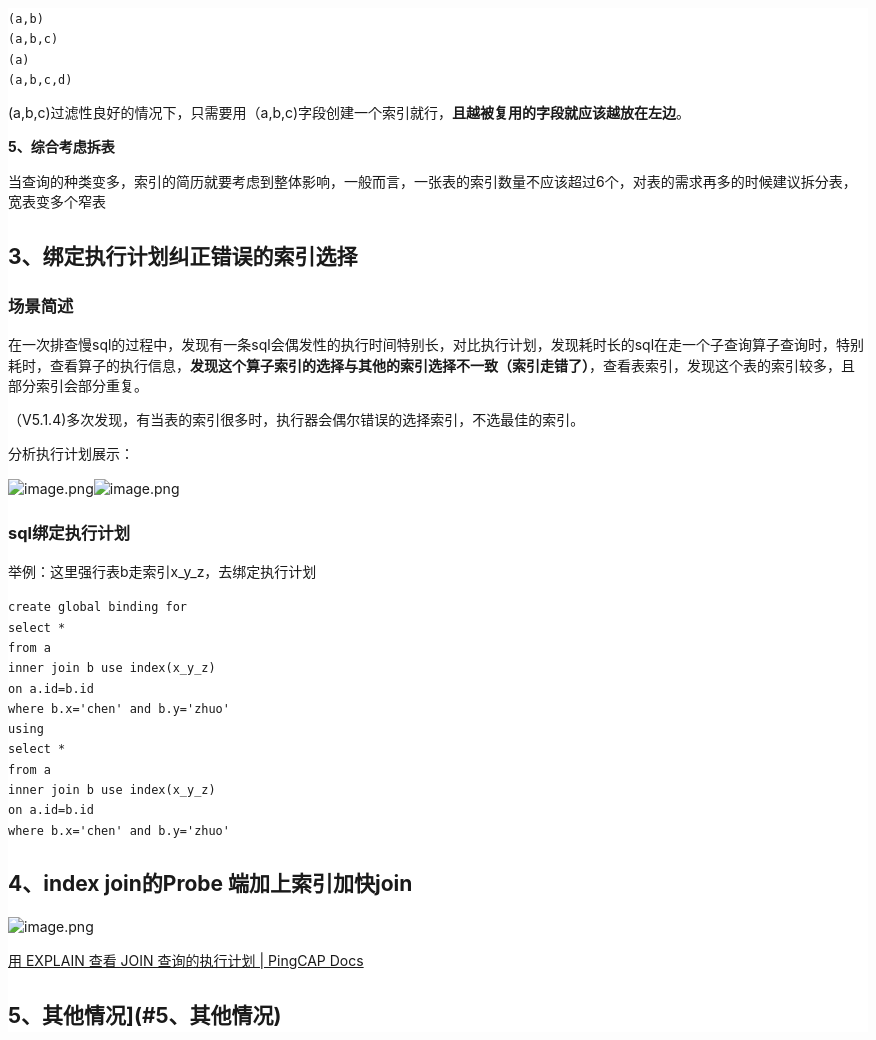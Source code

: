 ```markdown
(a,b)
(a,b,c)
(a)
(a,b,c,d)
```

(a,b,c)过滤性良好的情况下，只需要用（a,b,c)字段创建一个索引就行，**且越被复用的字段就应该越放在左边**。

**5、综合考虑拆表**

当查询的种类变多，索引的简历就要考虑到整体影响，一般而言，一张表的索引数量不应该超过6个，对表的需求再多的时候建议拆分表，宽表变多个窄表

## 3、绑定执行计划纠正错误的索引选择

### 场景简述

在一次排查慢sql的过程中，发现有一条sql会偶发性的执行时间特别长，对比执行计划，发现耗时长的sql在走一个子查询算子查询时，特别耗时，查看算子的执行信息，**发现这个算子索引的选择与其他的索引选择不一致（索引走错了）**，查看表索引，发现这个表的索引较多，且部分索引会部分重复。

（V5.1.4)多次发现，有当表的索引很多时，执行器会偶尔错误的选择索引，不选最佳的索引。

分析执行计划展示：

![image.png](https://tidb-blog.oss-cn-beijing.aliyuncs.com/media/image-1662973870224.png)![image.png](https://tidb-blog.oss-cn-beijing.aliyuncs.com/media/image-1662973907016.png)

### sql绑定执行计划

举例：这里强行表b走索引x_y_z，去绑定执行计划

```markdown
create global binding for
select * 
from a
inner join b use index(x_y_z)
on a.id=b.id
where b.x='chen' and b.y='zhuo'
using
select * 
from a
inner join b use index(x_y_z)
on a.id=b.id
where b.x='chen' and b.y='zhuo'
```

## 4、index join的Probe 端加上索引加快join

![image.png](https://tidb-blog.oss-cn-beijing.aliyuncs.com/media/image-1662974974563.png)

[用 EXPLAIN 查看 JOIN 查询的执行计划 | PingCAP Docs](https://docs.pingcap.com/zh/tidb/stable/explain-joins#index-join)

## 5、其他情况](#5、其他情况)
